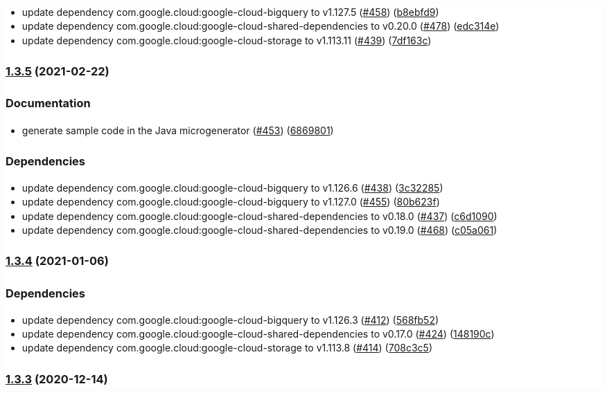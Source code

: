 * update dependency com.google.cloud:google-cloud-bigquery to v1.127.5 ([#458](https://www.github.com/googleapis/java-automl/issues/458)) ([b8ebfd9](https://www.github.com/googleapis/java-automl/commit/b8ebfd9af21fe2e3b2a47b488b63563baeb1d721))
* update dependency com.google.cloud:google-cloud-shared-dependencies to v0.20.0 ([#478](https://www.github.com/googleapis/java-automl/issues/478)) ([edc314e](https://www.github.com/googleapis/java-automl/commit/edc314eeef199db1fa75323cba2cff45967dd5be))
* update dependency com.google.cloud:google-cloud-storage to v1.113.11 ([#439](https://www.github.com/googleapis/java-automl/issues/439)) ([7df163c](https://www.github.com/googleapis/java-automl/commit/7df163c0508cbc34ceea4654057d2a3904c83c9a))

### [1.3.5](https://www.github.com/googleapis/java-automl/compare/v1.3.4...v1.3.5) (2021-02-22)


### Documentation

* generate sample code in the Java microgenerator ([#453](https://www.github.com/googleapis/java-automl/issues/453)) ([6869801](https://www.github.com/googleapis/java-automl/commit/6869801b3d1515b28804632d916acd166fbecbca))


### Dependencies

* update dependency com.google.cloud:google-cloud-bigquery to v1.126.6 ([#438](https://www.github.com/googleapis/java-automl/issues/438)) ([3c32285](https://www.github.com/googleapis/java-automl/commit/3c322850067bbded619a8d2655b19244c0f12d5c))
* update dependency com.google.cloud:google-cloud-bigquery to v1.127.0 ([#455](https://www.github.com/googleapis/java-automl/issues/455)) ([80b623f](https://www.github.com/googleapis/java-automl/commit/80b623f3f5f5baef47d57121f95b91a611047a1e))
* update dependency com.google.cloud:google-cloud-shared-dependencies to v0.18.0 ([#437](https://www.github.com/googleapis/java-automl/issues/437)) ([c6d1090](https://www.github.com/googleapis/java-automl/commit/c6d1090cdfb5ffc45e71ab09b135e208a4c01cda))
* update dependency com.google.cloud:google-cloud-shared-dependencies to v0.19.0 ([#468](https://www.github.com/googleapis/java-automl/issues/468)) ([c05a061](https://www.github.com/googleapis/java-automl/commit/c05a06137a3ed93b81715a45b183b246dce2ff7a))

### [1.3.4](https://www.github.com/googleapis/java-automl/compare/v1.3.3...v1.3.4) (2021-01-06)


### Dependencies

* update dependency com.google.cloud:google-cloud-bigquery to v1.126.3 ([#412](https://www.github.com/googleapis/java-automl/issues/412)) ([568fb52](https://www.github.com/googleapis/java-automl/commit/568fb5265073bf378c048523fda79af31bc74e35))
* update dependency com.google.cloud:google-cloud-shared-dependencies to v0.17.0 ([#424](https://www.github.com/googleapis/java-automl/issues/424)) ([148190c](https://www.github.com/googleapis/java-automl/commit/148190caa763e307c01dcc92a0b5bb36763751dd))
* update dependency com.google.cloud:google-cloud-storage to v1.113.8 ([#414](https://www.github.com/googleapis/java-automl/issues/414)) ([708c3c5](https://www.github.com/googleapis/java-automl/commit/708c3c5231e6ef3c60259f77f13818d047265757))

### [1.3.3](https://www.github.com/googleapis/java-automl/compare/v1.3.2...v1.3.3) (2020-12-14)
